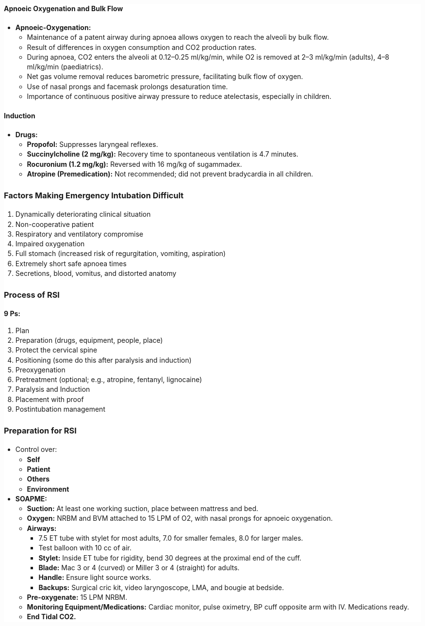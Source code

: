 #### Apnoeic Oxygenation and Bulk Flow
- **Apnoeic-Oxygenation:**
  - Maintenance of a patent airway during apnoea allows oxygen to reach the alveoli by bulk flow.
  - Result of differences in oxygen consumption and CO2 production rates.
  - During apnoea, CO2 enters the alveoli at 0.12–0.25 ml/kg/min, while O2 is removed at 2–3 ml/kg/min (adults), 4–8 ml/kg/min (paediatrics).
  - Net gas volume removal reduces barometric pressure, facilitating bulk flow of oxygen.
  - Use of nasal prongs and facemask prolongs desaturation time.
  - Importance of continuous positive airway pressure to reduce atelectasis, especially in children.

#### Induction
- **Drugs:**
  - **Propofol:** Suppresses laryngeal reflexes.
  - **Succinylcholine (2 mg/kg):** Recovery time to spontaneous ventilation is 4.7 minutes.
  - **Rocuronium (1.2 mg/kg):** Reversed with 16 mg/kg of sugammadex.
  - **Atropine (Premedication):** Not recommended; did not prevent bradycardia in all children.

### Factors Making Emergency Intubation Difficult
1. Dynamically deteriorating clinical situation
2. Non-cooperative patient
3. Respiratory and ventilatory compromise
4. Impaired oxygenation
5. Full stomach (increased risk of regurgitation, vomiting, aspiration)
6. Extremely short safe apnoea times
7. Secretions, blood, vomitus, and distorted anatomy

### Process of RSI
**9 Ps:**
1. Plan
2. Preparation (drugs, equipment, people, place)
3. Protect the cervical spine
4. Positioning (some do this after paralysis and induction)
5. Preoxygenation
6. Pretreatment (optional; e.g., atropine, fentanyl, lignocaine)
7. Paralysis and Induction
8. Placement with proof
9. Postintubation management

### Preparation for RSI
- Control over:
  - **Self**
  - **Patient**
  - **Others**
  - **Environment**
- **SOAPME:**
  - **Suction:** At least one working suction, place between mattress and bed.
  - **Oxygen:** NRBM and BVM attached to 15 LPM of O2, with nasal prongs for apnoeic oxygenation.
  - **Airways:**
	- 7.5 ET tube with stylet for most adults, 7.0 for smaller females, 8.0 for larger males.
	- Test balloon with 10 cc of air.
	- **Stylet:** Inside ET tube for rigidity, bend 30 degrees at the proximal end of the cuff.
	- **Blade:** Mac 3 or 4 (curved) or Miller 3 or 4 (straight) for adults.
	- **Handle:** Ensure light source works.
	- **Backups:** Surgical cric kit, video laryngoscope, LMA, and bougie at bedside.
  - **Pre-oxygenate:** 15 LPM NRBM.
  - **Monitoring Equipment/Medications:** Cardiac monitor, pulse oximetry, BP cuff opposite arm with IV. Medications ready.
  - **End Tidal CO2.**

